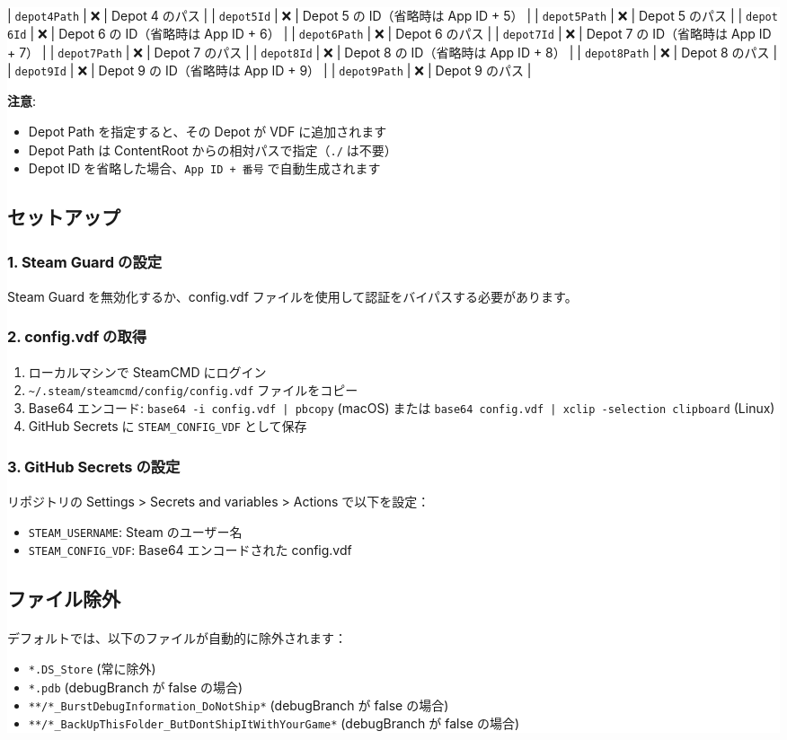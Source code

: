 | `depot4Path` | ❌ | Depot 4 のパス |
| `depot5Id` | ❌ | Depot 5 の ID（省略時は App ID + 5） |
| `depot5Path` | ❌ | Depot 5 のパス |
| `depot6Id` | ❌ | Depot 6 の ID（省略時は App ID + 6） |
| `depot6Path` | ❌ | Depot 6 のパス |
| `depot7Id` | ❌ | Depot 7 の ID（省略時は App ID + 7） |
| `depot7Path` | ❌ | Depot 7 のパス |
| `depot8Id` | ❌ | Depot 8 の ID（省略時は App ID + 8） |
| `depot8Path` | ❌ | Depot 8 のパス |
| `depot9Id` | ❌ | Depot 9 の ID（省略時は App ID + 9） |
| `depot9Path` | ❌ | Depot 9 のパス |

**注意**: 
- Depot Path を指定すると、その Depot が VDF に追加されます
- Depot Path は ContentRoot からの相対パスで指定（`./` は不要）
- Depot ID を省略した場合、`App ID + 番号` で自動生成されます

## セットアップ

### 1. Steam Guard の設定

Steam Guard を無効化するか、config.vdf ファイルを使用して認証をバイパスする必要があります。

### 2. config.vdf の取得

1. ローカルマシンで SteamCMD にログイン
2. `~/.steam/steamcmd/config/config.vdf` ファイルをコピー
3. Base64 エンコード: `base64 -i config.vdf | pbcopy` (macOS) または `base64 config.vdf | xclip -selection clipboard` (Linux)
4. GitHub Secrets に `STEAM_CONFIG_VDF` として保存

### 3. GitHub Secrets の設定

リポジトリの Settings > Secrets and variables > Actions で以下を設定：

- `STEAM_USERNAME`: Steam のユーザー名
- `STEAM_CONFIG_VDF`: Base64 エンコードされた config.vdf

## ファイル除外

デフォルトでは、以下のファイルが自動的に除外されます：
- `*.DS_Store` (常に除外)
- `*.pdb` (debugBranch が false の場合)
- `**/*_BurstDebugInformation_DoNotShip*` (debugBranch が false の場合)
- `**/*_BackUpThisFolder_ButDontShipItWithYourGame*` (debugBranch が false の場合)
